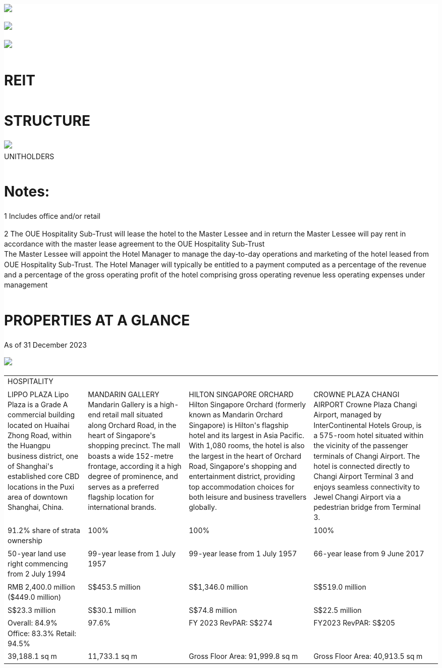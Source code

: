 ![](images/b678e30518881d8d5165a5c2f85edc229fe5797eec323865e45158820047abae.jpg)

![](images/dc9970bda5205d394fcce284537a03eb28e9ae62fd7d07dd78328ef8d1f3fa07.jpg)

![](images/3c02b81d1ae9d08a9e4452fb1915700309271b04216e2bdbf9ebc14fea6ec412.jpg)

# REIT

# STRUCTURE

![](images/9e027656e1d07e16a839a231d6e7212761a0748c62d1afb111653da760bf808b.jpg)  
UNITHOLDERS

# Notes:

1 Includes office and/or retail

2 The OUE Hospitality Sub-Trust will lease the hotel to the Master Lessee and in return the Master Lessee will pay rent in accordance with the master lease agreement to the OUE Hospitality Sub-Trust  
The Master Lessee will appoint the Hotel Manager to manage the day-to-day operations and marketing of the hotel leased from OUE Hospitality Sub-Trust. The Hotel Manager will typically be entitled to a payment computed as a percentage of the revenue and a percentage of the gross operating profit of the hotel comprising gross operating revenue less operating expenses under management

# PROPERTIES AT A GLANCE

As of 31 December 2023

![](images/504920ade7630ca4d9f6a361c6cc74ce91269d060baaeb9fc240d8a2fb81e971.jpg)

<table><tr><td colspan="5">HOSPITALITY</td></tr><tr><td>LIPPO PLAZA
Lipo Plaza is a Grade A commercial building located on Huaihai Zhong Road, within the Huangpu business district, one of Shanghai&#x27;s established core CBD locations in the Puxi area of downtown Shanghai, China.</td><td>MANDARIN GALLERY
Mandarin Gallery is a high-end retail mall situated along Orchard Road, in the heart of Singapore&#x27;s shopping precinct. The mall boasts a wide 152-metre frontage, according it a high degree of prominence, and serves as a preferred flagship location for international brands.</td><td>HILTON SINGAPORE
ORCHARD
Hilton Singapore Orchard (formerly known as Mandarin Orchard Singapore) is Hilton&#x27;s flagship hotel and its largest in Asia Pacific. With 1,080 rooms, the hotel is also the largest in the heart of Orchard Road, Singapore&#x27;s shopping and entertainment district, providing top accommodation choices for both leisure and business travellers globally.</td><td>CROWNE PLAZA CHANGI AIRPORT
Crowne Plaza Changi Airport, managed by InterContinental Hotels Group, is a 575-room hotel situated within the vicinity of the passenger terminals of Changi Airport. The hotel is connected directly to Changi Airport Terminal 3 and enjoys seamless connectivity to Jewel Changi Airport via a pedestrian bridge from Terminal 3.</td><td></td></tr><tr><td>91.2% share of strata ownership</td><td>100%</td><td>100%</td><td>100%</td><td></td></tr><tr><td>50-year land use right commencing from 2 July 1994</td><td>99-year lease from 1 July 1957</td><td>99-year lease from 1 July 1957</td><td>66-year lease from 9 June 2017</td><td></td></tr><tr><td>RMB 2,400.0 million ($449.0 million)</td><td>S$453.5 million</td><td>S$1,346.0 million</td><td>S$519.0 million</td><td></td></tr><tr><td>S$23.3 million</td><td>S$30.1 million</td><td>S$74.8 million</td><td>S$22.5 million</td><td></td></tr><tr><td>Overall: 84.9%
Office: 83.3%
Retail: 94.5%</td><td>97.6%</td><td>FY 2023 RevPAR: S$274</td><td>FY2023 RevPAR: S$205</td><td></td></tr><tr><td>39,188.1 sq m</td><td>11,733.1 sq m</td><td>Gross Floor Area: 91,999.8 sq m</td><td>Gross Floor Area: 40,913.5 sq m</td><td></td></tr></table>
